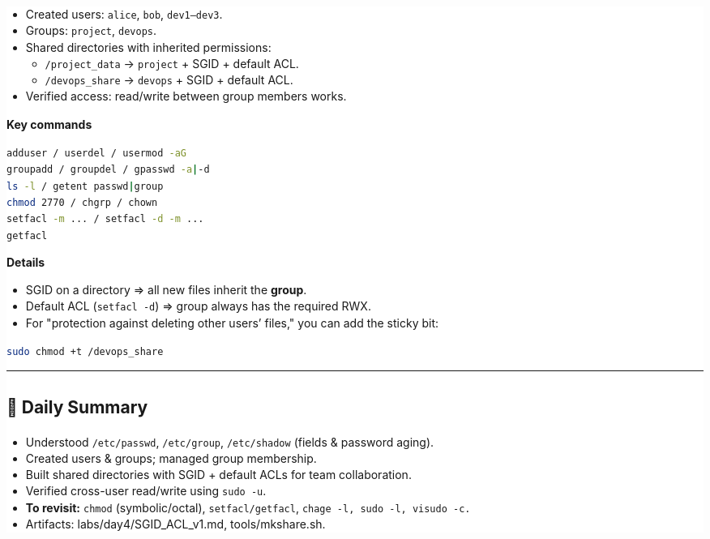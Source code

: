 - Created users: `alice`, `bob`, `dev1–dev3`.
- Groups: `project`, `devops`.
- Shared directories with inherited permissions:
    - `/project_data` → `project` + SGID + default ACL.
    - `/devops_share` → `devops` + SGID + default ACL.
- Verified access: read/write between group members works.

**Key commands**

```bash
adduser / userdel / usermod -aG
groupadd / groupdel / gpasswd -a|-d
ls -l / getent passwd|group
chmod 2770 / chgrp / chown
setfacl -m ... / setfacl -d -m ...
getfacl
```

**Details**

- SGID on a directory ⇒ all new files inherit the **group**.
- Default ACL (`setfacl -d`) ⇒ group always has the required RWX.
- For "protection against deleting other users’ files," you can add the sticky bit:

```bash
sudo chmod +t /devops_share
```

---

## 📝 Daily Summary

- Understood `/etc/passwd`, `/etc/group`, `/etc/shadow` (fields & password aging).
- Created users & groups; managed group membership.
- Built shared directories with SGID + default ACLs for team collaboration.
- Verified cross-user read/write using `sudo -u`.
- **To revisit:** `chmod` (symbolic/octal), `setfacl/getfacl`, `chage -l, sudo -l, visudo -c.`
- Artifacts: labs/day4/SGID_ACL_v1.md, tools/mkshare.sh.